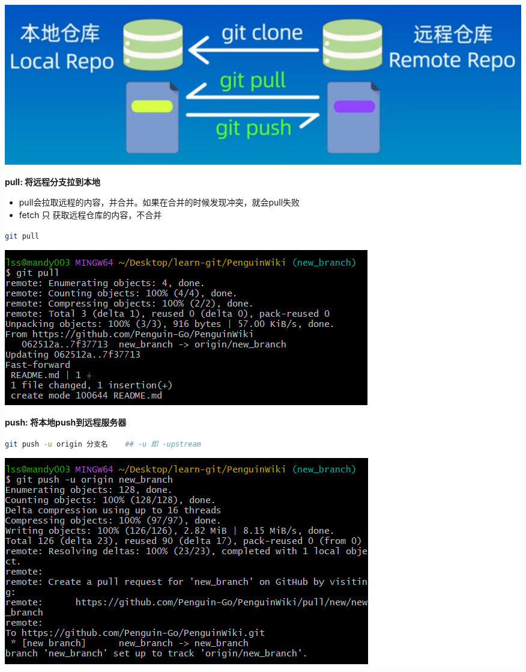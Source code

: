 ![](_assets/git_push_pull.png)

**pull: 将远程分支拉到本地**
- pull会拉取远程的内容，并合并。如果在合并的时候发现冲突，就会pull失败
- fetch 只 获取远程仓库的内容，不合并
```bash
git pull
```

![](_assets/git_pull.png)

**push: 将本地push到远程服务器**
```bash
git push -u origin 分支名    ## -u 即 -upstream
```

![](_assets/git_push.png)
